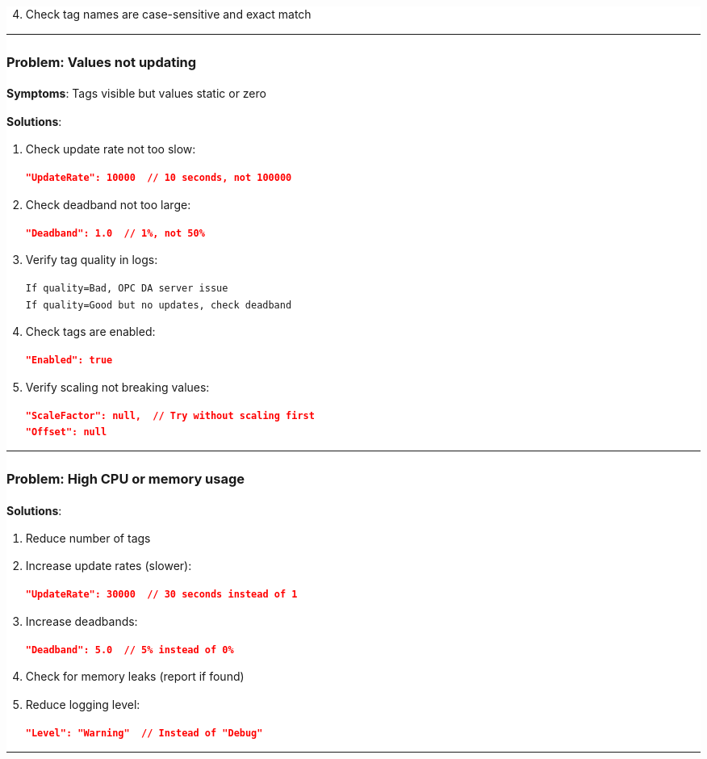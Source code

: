 4. Check tag names are case-sensitive and exact match

---

### Problem: Values not updating

**Symptoms**:
Tags visible but values static or zero

**Solutions**:
1. Check update rate not too slow:
   ```json
   "UpdateRate": 10000  // 10 seconds, not 100000
   ```

2. Check deadband not too large:
   ```json
   "Deadband": 1.0  // 1%, not 50%
   ```

3. Verify tag quality in logs:
   ```
   If quality=Bad, OPC DA server issue
   If quality=Good but no updates, check deadband
   ```

4. Check tags are enabled:
   ```json
   "Enabled": true
   ```

5. Verify scaling not breaking values:
   ```json
   "ScaleFactor": null,  // Try without scaling first
   "Offset": null
   ```

---

### Problem: High CPU or memory usage

**Solutions**:
1. Reduce number of tags

2. Increase update rates (slower):
   ```json
   "UpdateRate": 30000  // 30 seconds instead of 1
   ```

3. Increase deadbands:
   ```json
   "Deadband": 5.0  // 5% instead of 0%
   ```

4. Check for memory leaks (report if found)

5. Reduce logging level:
   ```json
   "Level": "Warning"  // Instead of "Debug"
   ```

---